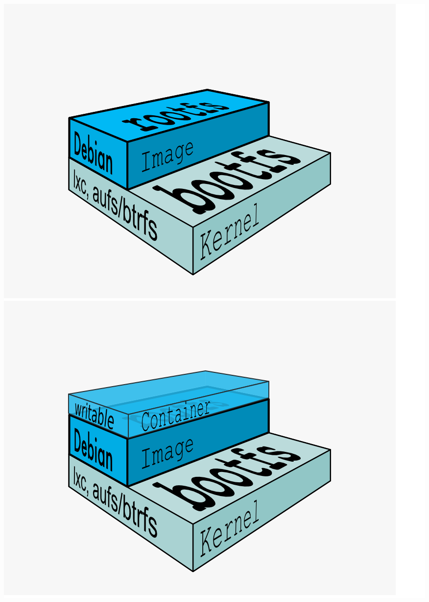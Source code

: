 ![docker-filesystems-debian](/images/docker-filesystems-debian.png)
![docker-filesystems-debianrw](/images/docker-filesystems-debianrw.png)
